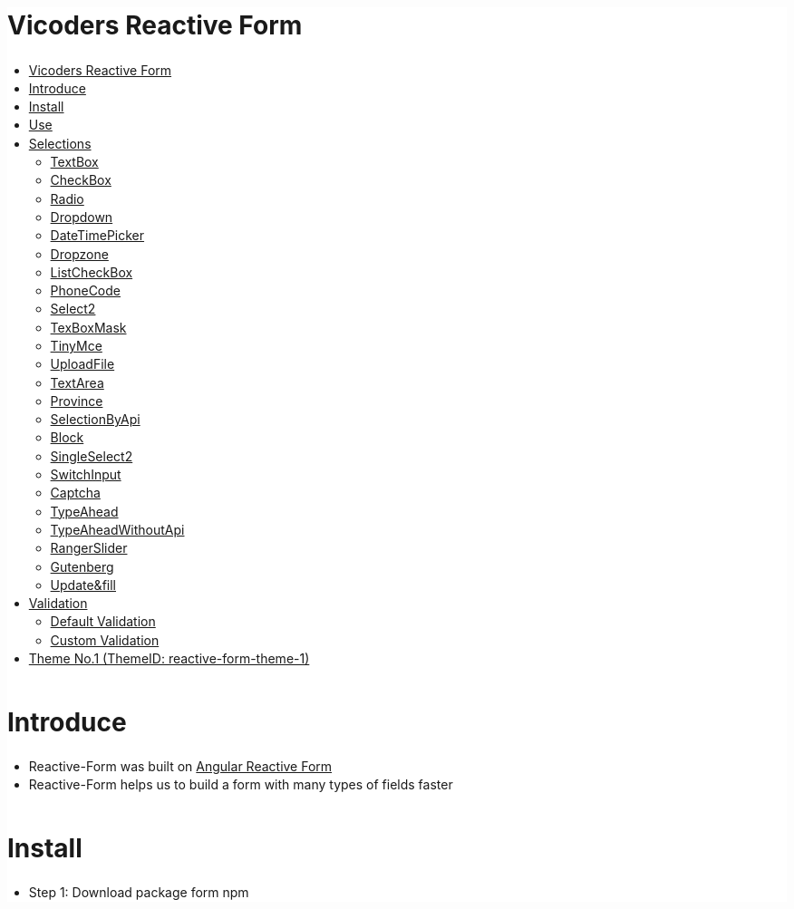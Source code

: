 # Vicoders Reactive Form

- [Vicoders Reactive Form](#vicoders-reactive-form)
- [Introduce](#introduce)
- [Install](#install)
- [Use](#use)
- [Selections](#selections)
  - [TextBox](#textbox)
  - [CheckBox](#checkbox)
  - [Radio](#radio)
  - [Dropdown](#dropdown)
  - [DateTimePicker](#datetimepicker)
  - [Dropzone](#dropzone)
  - [ListCheckBox](#listcheckbox)
  - [PhoneCode](#phonecode)
  - [Select2](#select2)
  - [TexBoxMask](#texboxmask)
  - [TinyMce](#tinymce)
  - [UploadFile](#uploadfile)
  - [TextArea](#textarea)
  - [Province](#province)
  - [SelectionByApi](#selectionbyapi)
  - [Block](#block)
  - [SingleSelect2](#singleselect2)
  - [SwitchInput](#switchinput)
  - [Captcha](#captcha)
  - [TypeAhead](#typeahead)
  - [TypeAheadWithoutApi](#typeaheadwithoutapi)
  - [RangerSlider](#rangerslider)
  - [Gutenberg](#gutenberg)
  - [Update&fill](#updatefill)
- [Validation](#validation)
  - [Default Validation](#default-validation)
  - [Custom Validation](#custom-validation)
- [Theme No.1 (ThemeID: reactive-form-theme-1)](#theme-no1-themeid-reactive-form-theme-1)


<a name="introduce"></a>

# Introduce

- Reactive-Form was built on [Angular Reactive Form](https://angular.io/guide/reactive-forms)
- Reactive-Form helps us to build a form with many types of fields faster

<a name="install"></a>

# Install

- Step 1: Download package form npm
